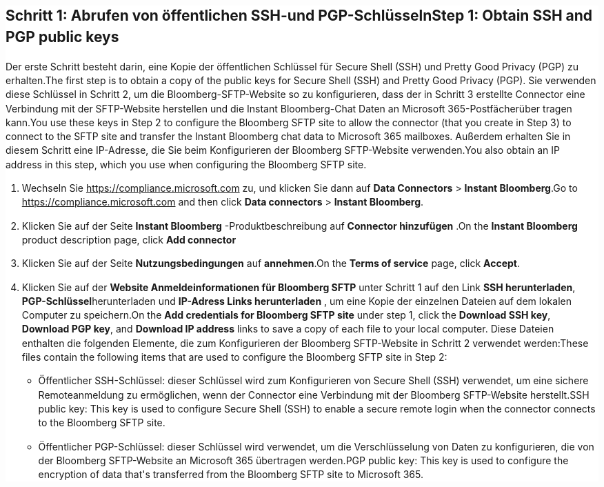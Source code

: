 ## <a name="step-1-obtain-ssh-and-pgp-public-keys"></a><span data-ttu-id="f2da3-154">Schritt 1: Abrufen von öffentlichen SSH-und PGP-Schlüsseln</span><span class="sxs-lookup"><span data-stu-id="f2da3-154">Step 1: Obtain SSH and PGP public keys</span></span>

<span data-ttu-id="f2da3-155">Der erste Schritt besteht darin, eine Kopie der öffentlichen Schlüssel für Secure Shell (SSH) und Pretty Good Privacy (PGP) zu erhalten.</span><span class="sxs-lookup"><span data-stu-id="f2da3-155">The first step is to obtain a copy of the public keys for Secure Shell (SSH) and Pretty Good Privacy (PGP).</span></span> <span data-ttu-id="f2da3-156">Sie verwenden diese Schlüssel in Schritt 2, um die Bloomberg-SFTP-Website so zu konfigurieren, dass der in Schritt 3 erstellte Connector eine Verbindung mit der SFTP-Website herstellen und die Instant Bloomberg-Chat Daten an Microsoft 365-Postfächerüber tragen kann.</span><span class="sxs-lookup"><span data-stu-id="f2da3-156">You use these keys in Step 2 to configure the Bloomberg SFTP site to allow the connector (that you create in Step 3) to connect to the SFTP site and transfer the Instant Bloomberg chat data to Microsoft 365 mailboxes.</span></span> <span data-ttu-id="f2da3-157">Außerdem erhalten Sie in diesem Schritt eine IP-Adresse, die Sie beim Konfigurieren der Bloomberg SFTP-Website verwenden.</span><span class="sxs-lookup"><span data-stu-id="f2da3-157">You also obtain an IP address in this step, which you use when configuring the Bloomberg SFTP site.</span></span>

1. <span data-ttu-id="f2da3-158">Wechseln Sie <https://compliance.microsoft.com> zu, und klicken Sie dann auf **Data Connectors** > **Instant Bloomberg**.</span><span class="sxs-lookup"><span data-stu-id="f2da3-158">Go to <https://compliance.microsoft.com> and then click **Data connectors** > **Instant Bloomberg**.</span></span>

2. <span data-ttu-id="f2da3-159">Klicken Sie auf der Seite **Instant Bloomberg** -Produktbeschreibung auf **Connector hinzufügen** .</span><span class="sxs-lookup"><span data-stu-id="f2da3-159">On the **Instant Bloomberg** product description page, click **Add connector**</span></span>

3. <span data-ttu-id="f2da3-160">Klicken Sie auf der Seite **Nutzungsbedingungen** auf **annehmen**.</span><span class="sxs-lookup"><span data-stu-id="f2da3-160">On the **Terms of service** page, click **Accept**.</span></span>

4. <span data-ttu-id="f2da3-161">Klicken Sie auf der **Website Anmeldeinformationen für Bloomberg SFTP** unter Schritt 1 auf den Link **SSH herunterladen**, **PGP-Schlüssel**herunterladen und **IP-Adress Links herunterladen** , um eine Kopie der einzelnen Dateien auf dem lokalen Computer zu speichern.</span><span class="sxs-lookup"><span data-stu-id="f2da3-161">On the **Add credentials for Bloomberg SFTP site** under step 1, click the **Download SSH key**, **Download PGP key**, and **Download IP address** links to save a copy of each file to your local computer.</span></span> <span data-ttu-id="f2da3-162">Diese Dateien enthalten die folgenden Elemente, die zum Konfigurieren der Bloomberg SFTP-Website in Schritt 2 verwendet werden:</span><span class="sxs-lookup"><span data-stu-id="f2da3-162">These files contain the following items that are used to configure the Bloomberg SFTP site in Step 2:</span></span>

   - <span data-ttu-id="f2da3-163">Öffentlicher SSH-Schlüssel: dieser Schlüssel wird zum Konfigurieren von Secure Shell (SSH) verwendet, um eine sichere Remoteanmeldung zu ermöglichen, wenn der Connector eine Verbindung mit der Bloomberg SFTP-Website herstellt.</span><span class="sxs-lookup"><span data-stu-id="f2da3-163">SSH public key: This key is used to configure Secure Shell (SSH) to enable a secure remote login when the connector connects to the Bloomberg SFTP site.</span></span>

   - <span data-ttu-id="f2da3-164">Öffentlicher PGP-Schlüssel: dieser Schlüssel wird verwendet, um die Verschlüsselung von Daten zu konfigurieren, die von der Bloomberg SFTP-Website an Microsoft 365 übertragen werden.</span><span class="sxs-lookup"><span data-stu-id="f2da3-164">PGP public key: This key is used to configure the encryption of data that's transferred from the Bloomberg SFTP site to Microsoft 365.</span></span>
